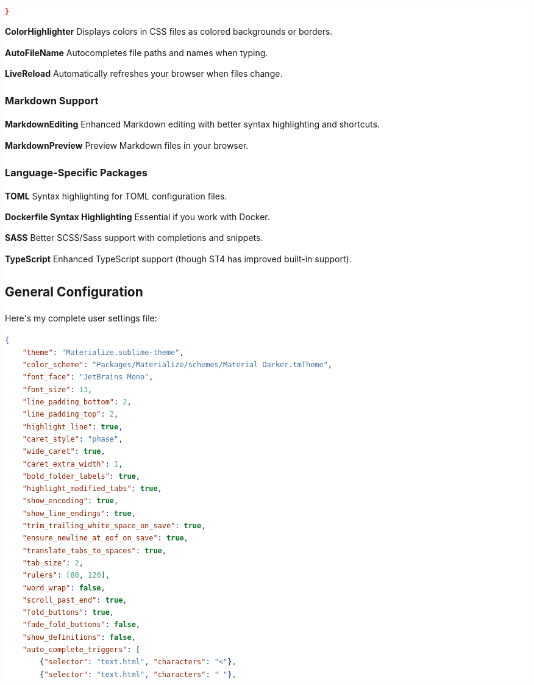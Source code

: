 ```json
}
```

**ColorHighlighter**
Displays colors in CSS files as colored backgrounds or borders.

**AutoFileName**
Autocompletes file paths and names when typing.

**LiveReload**
Automatically refreshes your browser when files change.

### Markdown Support

**MarkdownEditing**
Enhanced Markdown editing with better syntax highlighting and shortcuts.

**MarkdownPreview**
Preview Markdown files in your browser.

### Language-Specific Packages

**TOML**
Syntax highlighting for TOML configuration files.

**Dockerfile Syntax Highlighting**
Essential if you work with Docker.

**SASS**
Better SCSS/Sass support with completions and snippets.

**TypeScript**
Enhanced TypeScript support (though ST4 has improved built-in support).

## General Configuration

Here's my complete user settings file:

```json
{
    "theme": "Materialize.sublime-theme",
    "color_scheme": "Packages/Materialize/schemes/Material Darker.tmTheme",
    "font_face": "JetBrains Mono",
    "font_size": 13,
    "line_padding_bottom": 2,
    "line_padding_top": 2,
    "highlight_line": true,
    "caret_style": "phase",
    "wide_caret": true,
    "caret_extra_width": 1,
    "bold_folder_labels": true,
    "highlight_modified_tabs": true,
    "show_encoding": true,
    "show_line_endings": true,
    "trim_trailing_white_space_on_save": true,
    "ensure_newline_at_eof_on_save": true,
    "translate_tabs_to_spaces": true,
    "tab_size": 2,
    "rulers": [80, 120],
    "word_wrap": false,
    "scroll_past_end": true,
    "fold_buttons": true,
    "fade_fold_buttons": false,
    "show_definitions": false,
    "auto_complete_triggers": [
        {"selector": "text.html", "characters": "<"},
        {"selector": "text.html", "characters": " "},
```